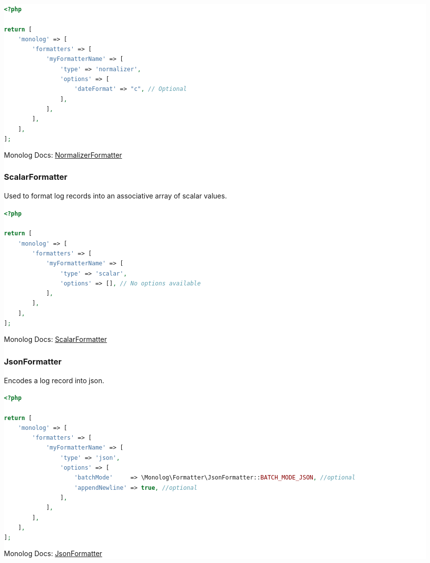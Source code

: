 ```php
<?php

return [
    'monolog' => [
        'formatters' => [
            'myFormatterName' => [
                'type' => 'normalizer',
                'options' => [
                    'dateFormat' => "c", // Optional
                ],
            ],
        ],
    ],
];
```
Monolog Docs: [NormalizerFormatter](https://github.com/Seldaek/monolog/blob/master/src/Monolog/Formatter/NormalizerFormatter.php)

### ScalarFormatter
Used to format log records into an associative array of scalar values.

```php
<?php

return [
    'monolog' => [
        'formatters' => [
            'myFormatterName' => [
                'type' => 'scalar',
                'options' => [], // No options available
            ],
        ],
    ],
];
```
Monolog Docs: [ScalarFormatter](https://github.com/Seldaek/monolog/blob/master/src/Monolog/Formatter/ScalarFormatter.php)

### JsonFormatter
Encodes a log record into json.

```php
<?php

return [
    'monolog' => [
        'formatters' => [
            'myFormatterName' => [
                'type' => 'json',
                'options' => [
                    'batchMode'     => \Monolog\Formatter\JsonFormatter::BATCH_MODE_JSON, //optional
                    'appendNewline' => true, //optional
                ],
            ],
        ],
    ],
];
```
Monolog Docs: [JsonFormatter](https://github.com/Seldaek/monolog/blob/master/src/Monolog/Formatter/JsonFormatter.php)
